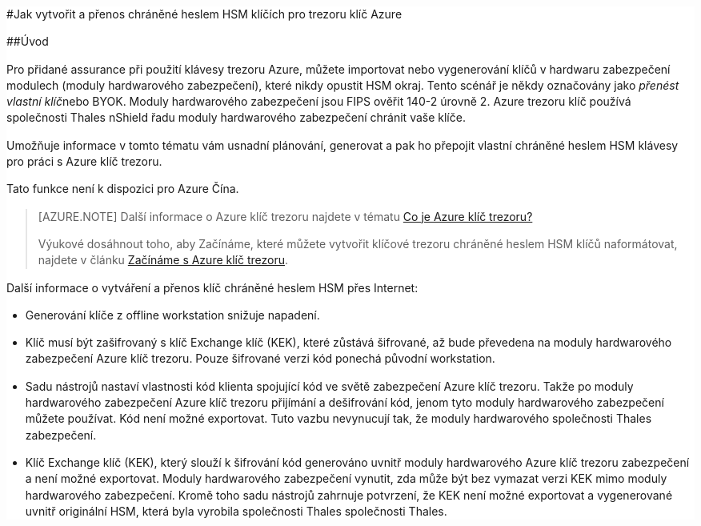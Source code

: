 <properties
    pageTitle="Jak vytvořit a převést chráněné heslem HSM klíče Azure klíč trezoru | Microsoft Azure"
    description="Použijte tento článek vám pomůže plánování, generovat a pak ho přepojit vlastní chráněné heslem HSM klávesy pro práci s Azure klíč trezoru."
    services="key-vault"
    documentationCenter=""
    authors="cabailey"
    manager="mbaldwin"
    tags="azure-resource-manager"/>

<tags
    ms.service="key-vault"
    ms.workload="identity"
    ms.tgt_pltfrm="na"
    ms.devlang="na"
    ms.topic="article"
    ms.date="10/24/2016"
    ms.author="cabailey"/>
#<a name="how-to-generate-and-transfer-hsm-protected-keys-for-azure-key-vault"></a>Jak vytvořit a přenos chráněné heslem HSM klíčích pro trezoru klíč Azure

##<a name="introduction"></a>Úvod

Pro přidané assurance při použití klávesy trezoru Azure, můžete importovat nebo vygenerování klíčů v hardwaru zabezpečení modulech (moduly hardwarového zabezpečení), které nikdy opustit HSM okraj. Tento scénář je někdy označovány jako *přenést vlastní klíč*nebo BYOK. Moduly hardwarového zabezpečení jsou FIPS ověřit 140-2 úrovně 2. Azure trezoru klíč používá společnosti Thales nShield řadu moduly hardwarového zabezpečení chránit vaše klíče.

Umožňuje informace v tomto tématu vám usnadní plánování, generovat a pak ho přepojit vlastní chráněné heslem HSM klávesy pro práci s Azure klíč trezoru.

Tato funkce není k dispozici pro Azure Čína. 

>[AZURE.NOTE] Další informace o Azure klíč trezoru najdete v tématu [Co je Azure klíč trezoru?](key-vault-whatis.md)  
>
>Výukové dosáhnout toho, aby Začínáme, které můžete vytvořit klíčové trezoru chráněné heslem HSM klíčů naformátovat, najdete v článku [Začínáme s Azure klíč trezoru](key-vault-get-started.md).

Další informace o vytváření a přenos klíč chráněné heslem HSM přes Internet:

- Generování klíče z offline workstation snižuje napadení.

- Klíč musí být zašifrovaný s klíč Exchange klíč (KEK), které zůstává šifrované, až bude převedena na moduly hardwarového zabezpečení Azure klíč trezoru. Pouze šifrované verzi kód ponechá původní workstation.

- Sadu nástrojů nastaví vlastnosti kód klienta spojující kód ve světě zabezpečení Azure klíč trezoru. Takže po moduly hardwarového zabezpečení Azure klíč trezoru přijímání a dešifrování kód, jenom tyto moduly hardwarového zabezpečení můžete používat. Kód není možné exportovat. Tuto vazbu nevynucují tak, že moduly hardwarového společnosti Thales zabezpečení.

- Klíč Exchange klíč (KEK), který slouží k šifrování kód generováno uvnitř moduly hardwarového Azure klíč trezoru zabezpečení a není možné exportovat. Moduly hardwarového zabezpečení vynutit, zda může být bez vymazat verzi KEK mimo moduly hardwarového zabezpečení. Kromě toho sadu nástrojů zahrnuje potvrzení, že KEK není možné exportovat a vygenerované uvnitř originální HSM, která byla vyrobila společnosti Thales společnosti Thales.

